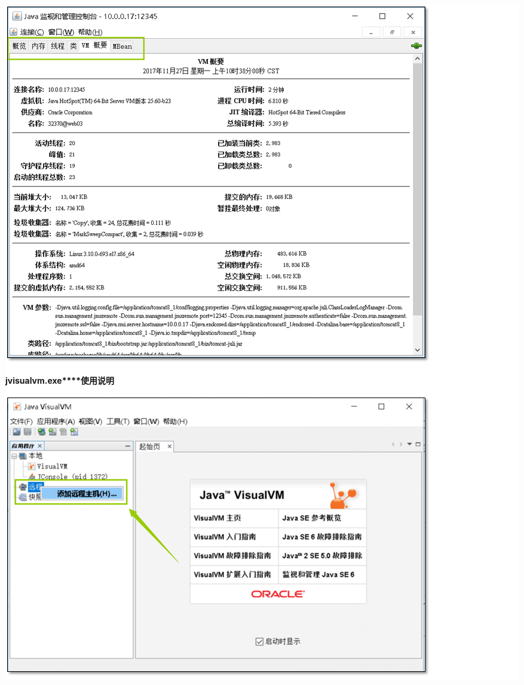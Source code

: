 ![img](assets/1190037-20171127162738565-738384915.png)

**jvisualvm.exe****使用说明**

![img](assets/1190037-20171127162750784-48883054.png)
